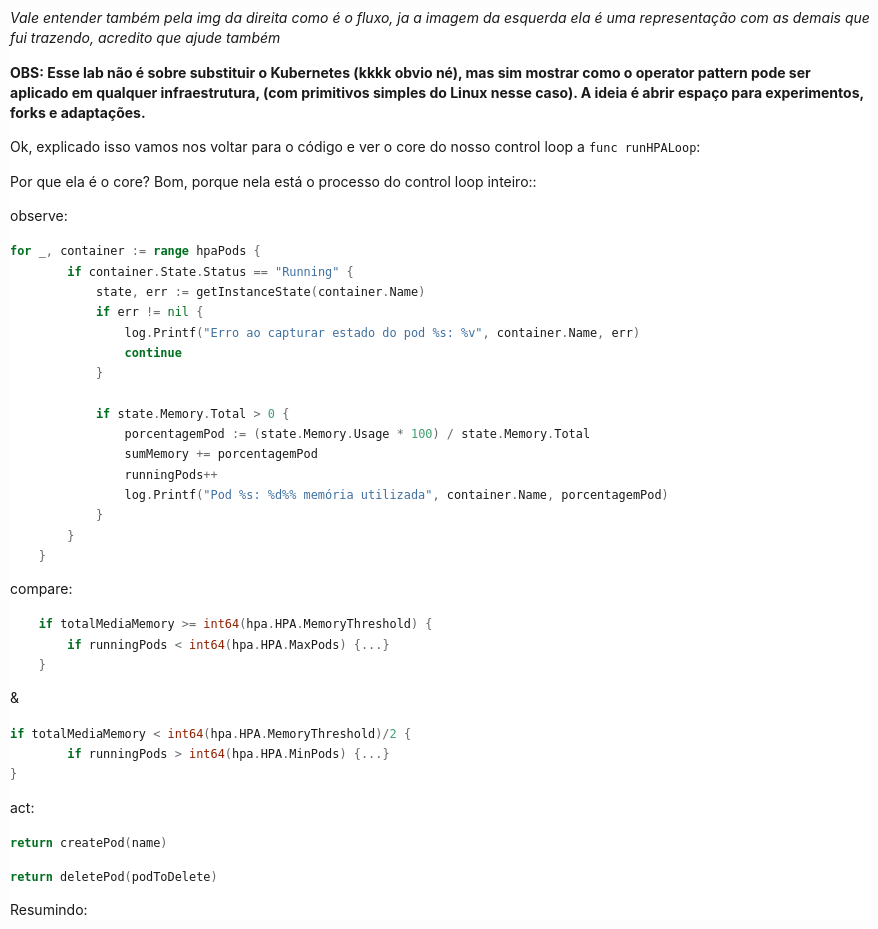 *Vale entender também pela img da direita como é o fluxo, ja a imagem da esquerda ela é uma representação com as demais que fui trazendo, acredito que ajude também*

**OBS: Esse lab não é sobre substituir o Kubernetes (kkkk obvio né), mas sim mostrar como o operator pattern pode ser aplicado em qualquer infraestrutura, (com primitivos simples do Linux nesse caso). A ideia é abrir espaço para experimentos, forks e adaptações.**

Ok, explicado isso vamos nos voltar para o código e ver o core do nosso control loop a `func runHPALoop`:

Por que ela é o core? Bom, porque nela está o processo do control loop inteiro::

observe:
```go
for _, container := range hpaPods {
		if container.State.Status == "Running" {
			state, err := getInstanceState(container.Name)
			if err != nil {
				log.Printf("Erro ao capturar estado do pod %s: %v", container.Name, err)
				continue
			}

			if state.Memory.Total > 0 {
				porcentagemPod := (state.Memory.Usage * 100) / state.Memory.Total
				sumMemory += porcentagemPod
				runningPods++
				log.Printf("Pod %s: %d%% memória utilizada", container.Name, porcentagemPod)
			}
		}
	}
```


compare:
```go
    if totalMediaMemory >= int64(hpa.HPA.MemoryThreshold) {
		if runningPods < int64(hpa.HPA.MaxPods) {...}
    }
```
&
```go
if totalMediaMemory < int64(hpa.HPA.MemoryThreshold)/2 {
		if runningPods > int64(hpa.HPA.MinPods) {...}
}
```

act:
```go
return createPod(name)
```

```go
return deletePod(podToDelete)
```


Resumindo:
